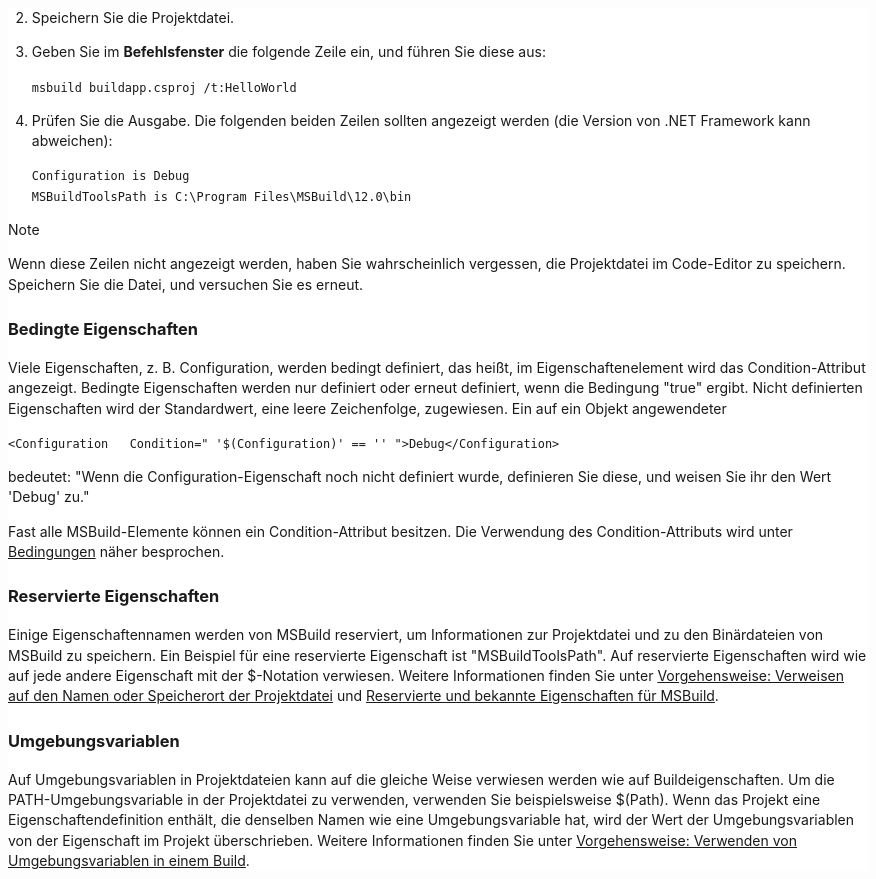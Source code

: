 2.  Speichern Sie die Projektdatei.  
  
3.  Geben Sie im **Befehlsfenster** die folgende Zeile ein, und führen Sie diese aus:  
  
    ```  
    msbuild buildapp.csproj /t:HelloWorld  
    ```  
  
4.  Prüfen Sie die Ausgabe. Die folgenden beiden Zeilen sollten angezeigt werden (die Version von .NET Framework kann abweichen):  
  
    ```  
    Configuration is Debug  
    MSBuildToolsPath is C:\Program Files\MSBuild\12.0\bin  
    ```  
  
> [!NOTE]
>  Wenn diese Zeilen nicht angezeigt werden, haben Sie wahrscheinlich vergessen, die Projektdatei im Code-Editor zu speichern. Speichern Sie die Datei, und versuchen Sie es erneut.  
  
### <a name="conditional-properties"></a>Bedingte Eigenschaften  
 Viele Eigenschaften, z. B. Configuration, werden bedingt definiert, das heißt, im Eigenschaftenelement wird das Condition-Attribut angezeigt. Bedingte Eigenschaften werden nur definiert oder erneut definiert, wenn die Bedingung "true" ergibt. Nicht definierten Eigenschaften wird der Standardwert, eine leere Zeichenfolge, zugewiesen. Ein auf ein Objekt angewendeter  
  
```  
<Configuration   Condition=" '$(Configuration)' == '' ">Debug</Configuration>  
```  
  
 bedeutet: "Wenn die Configuration-Eigenschaft noch nicht definiert wurde, definieren Sie diese, und weisen Sie ihr den Wert 'Debug' zu."  
  
 Fast alle MSBuild-Elemente können ein Condition-Attribut besitzen. Die Verwendung des Condition-Attributs wird unter [Bedingungen](../msbuild/msbuild-conditions.md) näher besprochen.  
  
### <a name="reserved-properties"></a>Reservierte Eigenschaften  
 Einige Eigenschaftennamen werden von MSBuild reserviert, um Informationen zur Projektdatei und zu den Binärdateien von MSBuild zu speichern. Ein Beispiel für eine reservierte Eigenschaft ist "MSBuildToolsPath". Auf reservierte Eigenschaften wird wie auf jede andere Eigenschaft mit der $-Notation verwiesen. Weitere Informationen finden Sie unter [Vorgehensweise: Verweisen auf den Namen oder Speicherort der Projektdatei](../msbuild/how-to-reference-the-name-or-location-of-the-project-file.md) und [Reservierte und bekannte Eigenschaften für MSBuild](../msbuild/msbuild-reserved-and-well-known-properties.md).  
  
### <a name="environment-variables"></a>Umgebungsvariablen  
 Auf Umgebungsvariablen in Projektdateien kann auf die gleiche Weise verwiesen werden wie auf Buildeigenschaften. Um die PATH-Umgebungsvariable in der Projektdatei zu verwenden, verwenden Sie beispielsweise $(Path). Wenn das Projekt eine Eigenschaftendefinition enthält, die denselben Namen wie eine Umgebungsvariable hat, wird der Wert der Umgebungsvariablen von der Eigenschaft im Projekt überschrieben. Weitere Informationen finden Sie unter [Vorgehensweise: Verwenden von Umgebungsvariablen in einem Build](../msbuild/how-to-use-environment-variables-in-a-build.md).  
  